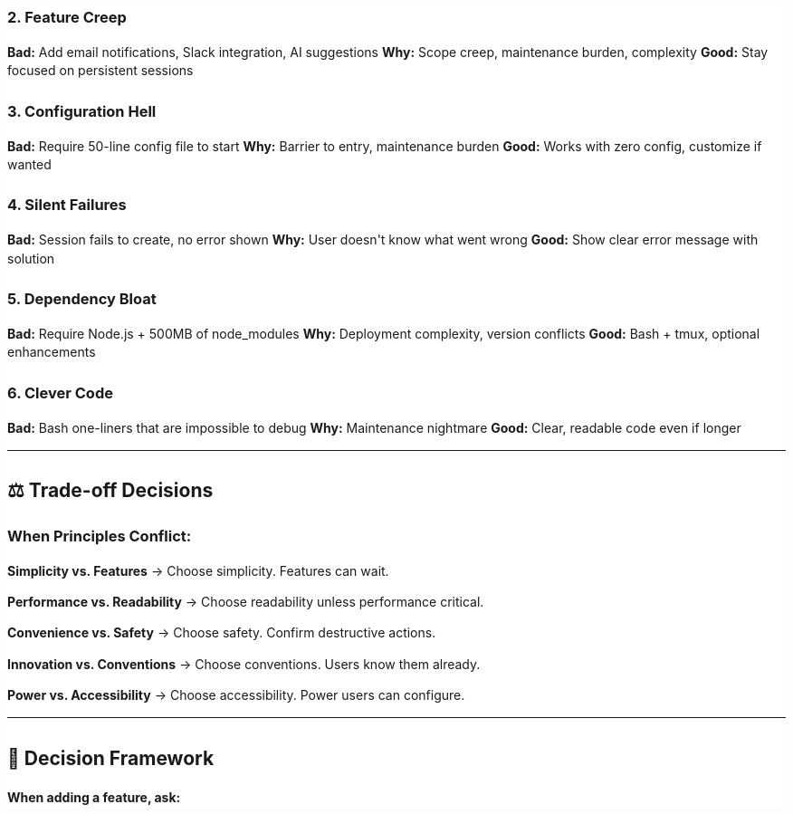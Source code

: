 ### 2. Feature Creep
**Bad:** Add email notifications, Slack integration, AI suggestions
**Why:** Scope creep, maintenance burden, complexity
**Good:** Stay focused on persistent sessions

### 3. Configuration Hell
**Bad:** Require 50-line config file to start
**Why:** Barrier to entry, maintenance burden
**Good:** Works with zero config, customize if wanted

### 4. Silent Failures
**Bad:** Session fails to create, no error shown
**Why:** User doesn't know what went wrong
**Good:** Show clear error message with solution

### 5. Dependency Bloat
**Bad:** Require Node.js + 500MB of node_modules
**Why:** Deployment complexity, version conflicts
**Good:** Bash + tmux, optional enhancements

### 6. Clever Code
**Bad:** Bash one-liners that are impossible to debug
**Why:** Maintenance nightmare
**Good:** Clear, readable code even if longer

---

## ⚖️ Trade-off Decisions

### When Principles Conflict:

**Simplicity vs. Features**
→ Choose simplicity. Features can wait.

**Performance vs. Readability**
→ Choose readability unless performance critical.

**Convenience vs. Safety**
→ Choose safety. Confirm destructive actions.

**Innovation vs. Conventions**
→ Choose conventions. Users know them already.

**Power vs. Accessibility**
→ Choose accessibility. Power users can configure.

---

## 📏 Decision Framework

**When adding a feature, ask:**
